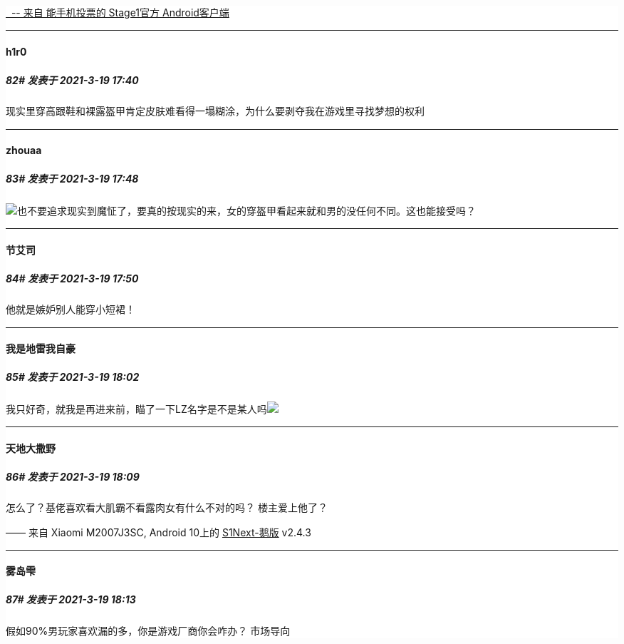 [  -- 来自 能手机投票的 Stage1官方 Android客户端](https://www.coolapk.com/apk/140634)


*****

####  h1r0  
##### 82#       发表于 2021-3-19 17:40


现实里穿高跟鞋和裸露盔甲肯定皮肤难看得一塌糊涂，为什么要剥夺我在游戏里寻找梦想的权利


*****

####  zhouaa  
##### 83#       发表于 2021-3-19 17:48


<img src="https://static.saraba1st.com/image/smiley/face2017/067.png" referrerpolicy="no-referrer">也不要追求现实到魔怔了，要真的按现实的来，女的穿盔甲看起来就和男的没任何不同。这也能接受吗？


*****

####  节艾司  
##### 84#       发表于 2021-3-19 17:50


他就是嫉妒别人能穿小短裙！


*****

####  我是地雷我自豪  
##### 85#       发表于 2021-3-19 18:02


我只好奇，就我是再进来前，瞄了一下LZ名字是不是某人吗<img src="https://static.saraba1st.com/image/smiley/face2017/068.png" referrerpolicy="no-referrer">


*****

####  天地大撒野  
##### 86#       发表于 2021-3-19 18:09


怎么了？基佬喜欢看大肌霸不看露肉女有什么不对的吗？
楼主爱上他了？

—— 来自 Xiaomi M2007J3SC, Android 10上的 [S1Next-鹅版](https://github.com/ykrank/S1-Next/releases) v2.4.3


*****

####  雾岛雫  
##### 87#       发表于 2021-3-19 18:13


假如90%男玩家喜欢漏的多，你是游戏厂商你会咋办？
市场导向
